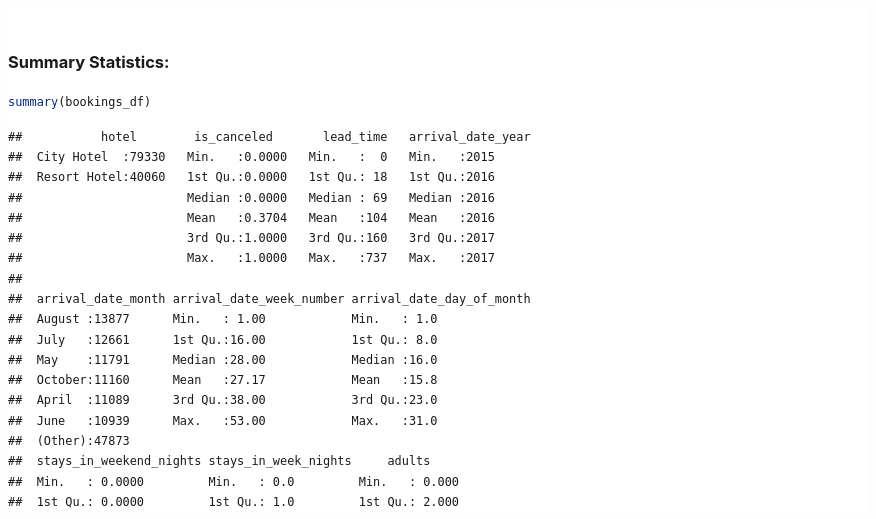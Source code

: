 <br>

### Summary Statistics:

``` r
summary(bookings_df)
```

    ##           hotel        is_canceled       lead_time   arrival_date_year
    ##  City Hotel  :79330   Min.   :0.0000   Min.   :  0   Min.   :2015     
    ##  Resort Hotel:40060   1st Qu.:0.0000   1st Qu.: 18   1st Qu.:2016     
    ##                       Median :0.0000   Median : 69   Median :2016     
    ##                       Mean   :0.3704   Mean   :104   Mean   :2016     
    ##                       3rd Qu.:1.0000   3rd Qu.:160   3rd Qu.:2017     
    ##                       Max.   :1.0000   Max.   :737   Max.   :2017     
    ##                                                                       
    ##  arrival_date_month arrival_date_week_number arrival_date_day_of_month
    ##  August :13877      Min.   : 1.00            Min.   : 1.0             
    ##  July   :12661      1st Qu.:16.00            1st Qu.: 8.0             
    ##  May    :11791      Median :28.00            Median :16.0             
    ##  October:11160      Mean   :27.17            Mean   :15.8             
    ##  April  :11089      3rd Qu.:38.00            3rd Qu.:23.0             
    ##  June   :10939      Max.   :53.00            Max.   :31.0             
    ##  (Other):47873                                                        
    ##  stays_in_weekend_nights stays_in_week_nights     adults      
    ##  Min.   : 0.0000         Min.   : 0.0         Min.   : 0.000  
    ##  1st Qu.: 0.0000         1st Qu.: 1.0         1st Qu.: 2.000  
